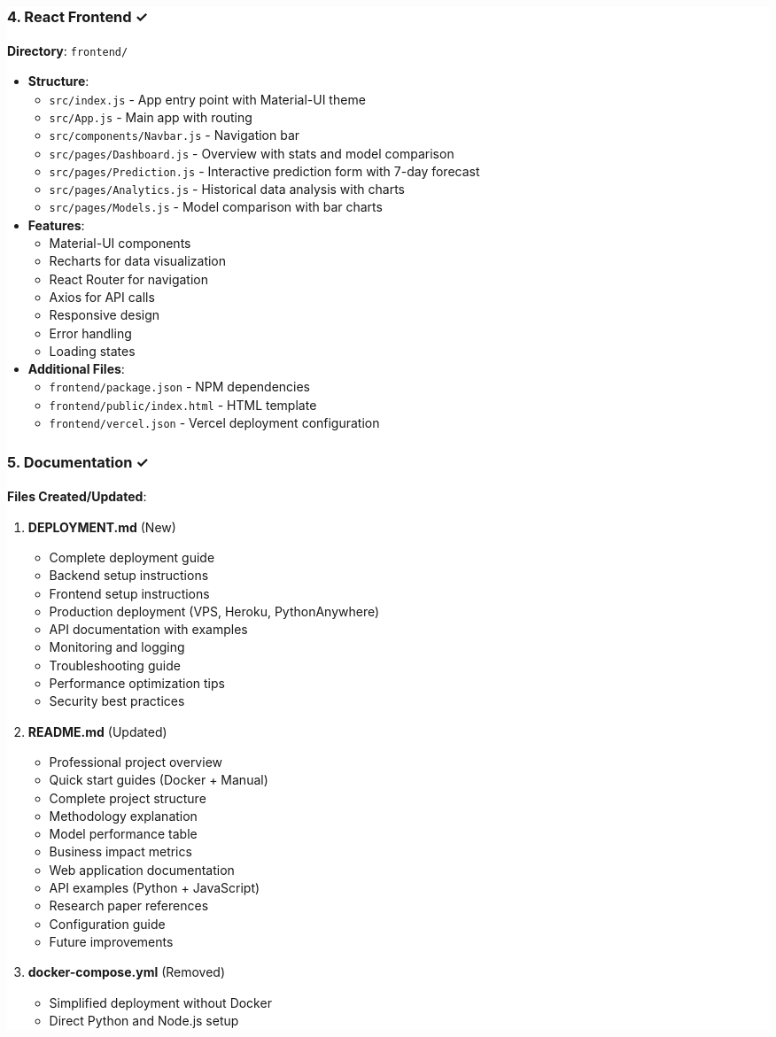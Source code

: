 ### 4. React Frontend ✓
**Directory**: `frontend/`
- **Structure**:
  - `src/index.js` - App entry point with Material-UI theme
  - `src/App.js` - Main app with routing
  - `src/components/Navbar.js` - Navigation bar
  - `src/pages/Dashboard.js` - Overview with stats and model comparison
  - `src/pages/Prediction.js` - Interactive prediction form with 7-day forecast
  - `src/pages/Analytics.js` - Historical data analysis with charts
  - `src/pages/Models.js` - Model comparison with bar charts
- **Features**:
  - Material-UI components
  - Recharts for data visualization
  - React Router for navigation
  - Axios for API calls
  - Responsive design
  - Error handling
  - Loading states
- **Additional Files**:
  - `frontend/package.json` - NPM dependencies
  - `frontend/public/index.html` - HTML template
  - `frontend/vercel.json` - Vercel deployment configuration

### 5. Documentation ✓
**Files Created/Updated**:

1. **DEPLOYMENT.md** (New)
   - Complete deployment guide
   - Backend setup instructions
   - Frontend setup instructions
   - Production deployment (VPS, Heroku, PythonAnywhere)
   - API documentation with examples
   - Monitoring and logging
   - Troubleshooting guide
   - Performance optimization tips
   - Security best practices

2. **README.md** (Updated)
   - Professional project overview
   - Quick start guides (Docker + Manual)
   - Complete project structure
   - Methodology explanation
   - Model performance table
   - Business impact metrics
   - Web application documentation
   - API examples (Python + JavaScript)
   - Research paper references
   - Configuration guide
   - Future improvements

3. **docker-compose.yml** (Removed)
   - Simplified deployment without Docker
   - Direct Python and Node.js setup
